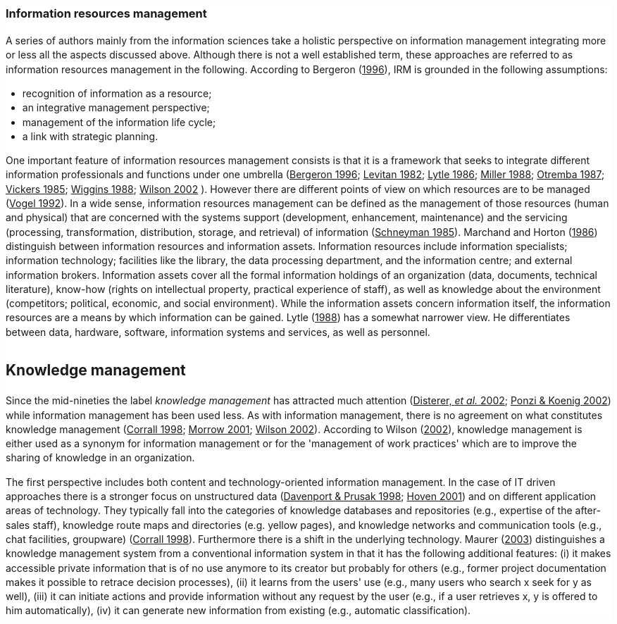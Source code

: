 ### Information resources management

A series of authors mainly from the information sciences take a holistic perspective on information management integrating more or less all the aspects discussed above. Although there is not a well established term, these approaches are referred to as information resources management in the following. According to Bergeron ([1996](#Bergeron)), IRM is grounded in the following assumptions:

*   recognition of information as a resource;
*   an integrative management perspective;
*   management of the information life cycle;
*   a link with strategic planning.

One important feature of information resources management consists is that it is a framework that seeks to integrate different information professionals and functions under one umbrella ([Bergeron 1996](#Bergeron); [Levitan 1982](#Levitan_1982); [Lytle 1986](#Lytle_1986); [Miller 1988](#Miller); [Otremba 1987](#Otremba); [Vickers 1985](#Vickers); [Wiggins 1988](#Wiggins); [Wilson 2002](#Wilson02) ). However there are different points of view on which resources are to be managed ([Vogel 1992](#Vogel)). In a wide sense, information resources management can be defined as the management of those resources (human and physical) that are concerned with the systems support (development, enhancement, maintenance) and the servicing (processing, transformation, distribution, storage, and retrieval) of information ([Schneyman 1985](#Schneyman)). Marchand and Horton ([1986](#Marchand_1986)) distinguish between information resources and information assets. Information resources include information specialists; information technology; facilities like the library, the data processing department, and the information centre; and external information brokers. Information assets cover all the formal information holdings of an organization (data, documents, technical literature), know-how (rights on intellectual property, practical experience of staff), as well as knowledge about the environment (competitors; political, economic, and social environment). While the information assets concern information itself, the information resources are a means by which information can be gained. Lytle ([1988](#Lytle_1988)) has a somewhat narrower view. He differentiates between data, hardware, software, information systems and services, as well as personnel.

## Knowledge management

Since the mid-nineties the label _knowledge management_ has attracted much attention ([Disterer, _et al._ 2002](#Disterer); [Ponzi & Koenig 2002](#Ponzi_Koenig)) while information management has been used less. As with information management, there is no agreement on what constitutes knowledge management ([Corrall 1998](#Corrall); [Morrow 2001](#Morrow); [Wilson 2002](#Wilson)). According to Wilson ([2002](#Wilson)), knowledge management is either used as a synonym for information management or for the 'management of work practices' which are to improve the sharing of knowledge in an organization.

The first perspective includes both content and technology-oriented information management. In the case of IT driven approaches there is a stronger focus on unstructured data ([Davenport & Prusak 1998](#Davenport_Prusak); [Hoven 2001](#Hoven_2001)) and on different application areas of technology. They typically fall into the categories of knowledge databases and repositories (e.g., expertise of the after-sales staff), knowledge route maps and directories (e.g. yellow pages), and knowledge networks and communication tools (e.g., chat facilities, groupware) ([Corrall 1998](#Corrall)). Furthermore there is a shift in the underlying technology. Maurer ([2003](#Maurer)) distinguishes a knowledge management system from a conventional information system in that it has the following additional features: (i) it makes accessible private information that is of no use anymore to its creator but probably for others (e.g., former project documentation makes it possible to retrace decision processes), (ii) it learns from the users' use (e.g., many users who search x seek for y as well), (iii) it can initiate actions and provide information without any request by the user (e.g., if a user retrieves x, y is offered to him automatically), (iv) it can generate new information from existing (e.g., automatic classification).
